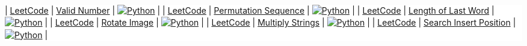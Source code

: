 | [LeetCode](providers/LeetCode.md)       | [Valid Number](../../problems/LeetCode/valid-number/README.md)                                                                                                     | [<img src="https://res.cloudinary.com/rascaltwo/image/upload/v1631924087/python_xzdlti.svg" alt="Python" title="Python" width="50" />](../../problems/LeetCode/valid-number/solve.py)                                                                                                                                                                                                                                                                                                                                                                                                                                                                                                                                                                                                              |
| [LeetCode](providers/LeetCode.md)       | [Permutation Sequence](../../problems/LeetCode/permutation-sequence/README.md)                                                                                     | [<img src="https://res.cloudinary.com/rascaltwo/image/upload/v1631924087/python_xzdlti.svg" alt="Python" title="Python" width="50" />](../../problems/LeetCode/permutation-sequence/solve.py)                                                                                                                                                                                                                                                                                                                                                                                                                                                                                                                                                                                                      |
| [LeetCode](providers/LeetCode.md)       | [Length of Last Word](../../problems/LeetCode/length-of-last-word/README.md)                                                                                       | [<img src="https://res.cloudinary.com/rascaltwo/image/upload/v1631924087/python_xzdlti.svg" alt="Python" title="Python" width="50" />](../../problems/LeetCode/length-of-last-word/solve.py)                                                                                                                                                                                                                                                                                                                                                                                                                                                                                                                                                                                                       |
| [LeetCode](providers/LeetCode.md)       | [Rotate Image](../../problems/LeetCode/rotate-image/README.md)                                                                                                     | [<img src="https://res.cloudinary.com/rascaltwo/image/upload/v1631924087/python_xzdlti.svg" alt="Python" title="Python" width="50" />](../../problems/LeetCode/rotate-image/solve.py)                                                                                                                                                                                                                                                                                                                                                                                                                                                                                                                                                                                                              |
| [LeetCode](providers/LeetCode.md)       | [Multiply Strings](../../problems/LeetCode/multiply-strings/README.md)                                                                                             | [<img src="https://res.cloudinary.com/rascaltwo/image/upload/v1631924087/python_xzdlti.svg" alt="Python" title="Python" width="50" />](../../problems/LeetCode/multiply-strings/solve.py)                                                                                                                                                                                                                                                                                                                                                                                                                                                                                                                                                                                                          |
| [LeetCode](providers/LeetCode.md)       | [Search Insert Position](../../problems/LeetCode/search-insert-position/README.md)                                                                                 | [<img src="https://res.cloudinary.com/rascaltwo/image/upload/v1631924087/python_xzdlti.svg" alt="Python" title="Python" width="50" />](../../problems/LeetCode/search-insert-position/solve.py)                                                                                                                                                                                                                                                                                                                                                                                                                                                                                                                                                                                                    |